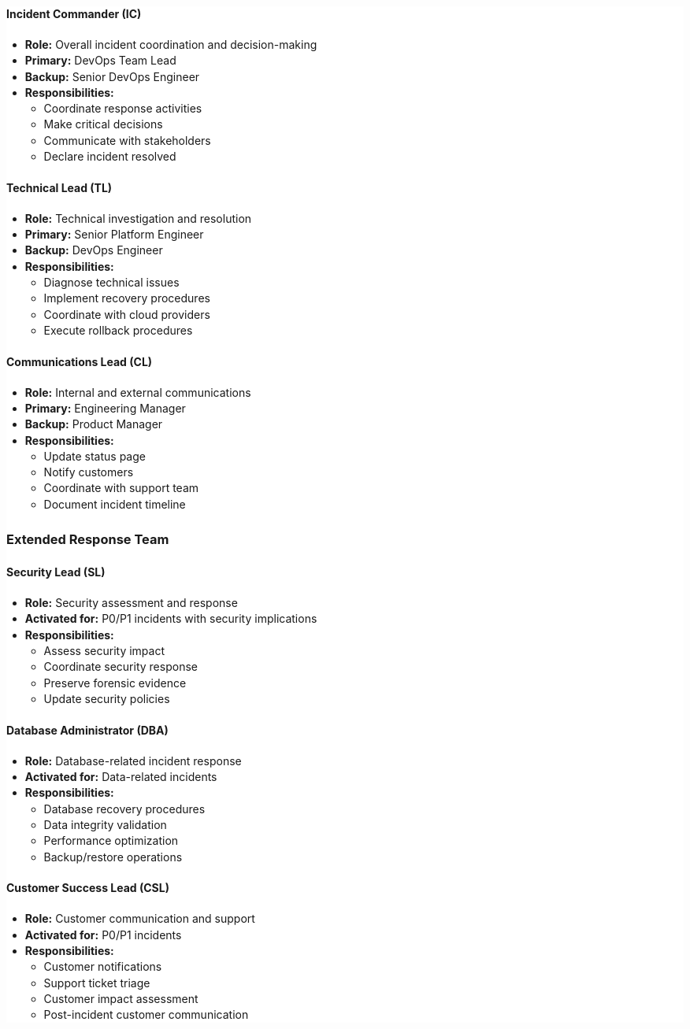 #### Incident Commander (IC)
- **Role:** Overall incident coordination and decision-making
- **Primary:** DevOps Team Lead
- **Backup:** Senior DevOps Engineer
- **Responsibilities:**
  - Coordinate response activities
  - Make critical decisions
  - Communicate with stakeholders
  - Declare incident resolved

#### Technical Lead (TL)
- **Role:** Technical investigation and resolution
- **Primary:** Senior Platform Engineer
- **Backup:** DevOps Engineer
- **Responsibilities:**
  - Diagnose technical issues
  - Implement recovery procedures
  - Coordinate with cloud providers
  - Execute rollback procedures

#### Communications Lead (CL)
- **Role:** Internal and external communications
- **Primary:** Engineering Manager
- **Backup:** Product Manager
- **Responsibilities:**
  - Update status page
  - Notify customers
  - Coordinate with support team
  - Document incident timeline

### Extended Response Team

#### Security Lead (SL)
- **Role:** Security assessment and response
- **Activated for:** P0/P1 incidents with security implications
- **Responsibilities:**
  - Assess security impact
  - Coordinate security response
  - Preserve forensic evidence
  - Update security policies

#### Database Administrator (DBA)
- **Role:** Database-related incident response
- **Activated for:** Data-related incidents
- **Responsibilities:**
  - Database recovery procedures
  - Data integrity validation
  - Performance optimization
  - Backup/restore operations

#### Customer Success Lead (CSL)
- **Role:** Customer communication and support
- **Activated for:** P0/P1 incidents
- **Responsibilities:**
  - Customer notifications
  - Support ticket triage
  - Customer impact assessment
  - Post-incident customer communication
